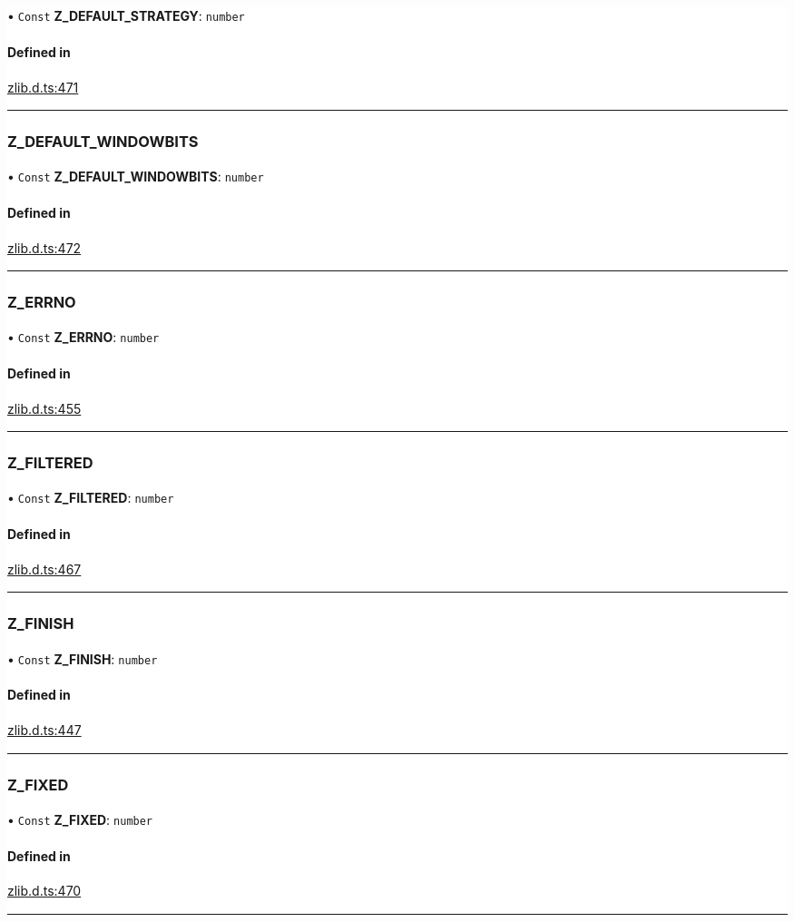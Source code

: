 • `Const` **Z\_DEFAULT\_STRATEGY**: `number`

#### Defined in

[zlib.d.ts:471](https://github.com/valgaze/bun-types/blob/6f8dbf8/zlib.d.ts#L471)

___

### Z\_DEFAULT\_WINDOWBITS

• `Const` **Z\_DEFAULT\_WINDOWBITS**: `number`

#### Defined in

[zlib.d.ts:472](https://github.com/valgaze/bun-types/blob/6f8dbf8/zlib.d.ts#L472)

___

### Z\_ERRNO

• `Const` **Z\_ERRNO**: `number`

#### Defined in

[zlib.d.ts:455](https://github.com/valgaze/bun-types/blob/6f8dbf8/zlib.d.ts#L455)

___

### Z\_FILTERED

• `Const` **Z\_FILTERED**: `number`

#### Defined in

[zlib.d.ts:467](https://github.com/valgaze/bun-types/blob/6f8dbf8/zlib.d.ts#L467)

___

### Z\_FINISH

• `Const` **Z\_FINISH**: `number`

#### Defined in

[zlib.d.ts:447](https://github.com/valgaze/bun-types/blob/6f8dbf8/zlib.d.ts#L447)

___

### Z\_FIXED

• `Const` **Z\_FIXED**: `number`

#### Defined in

[zlib.d.ts:470](https://github.com/valgaze/bun-types/blob/6f8dbf8/zlib.d.ts#L470)

___
